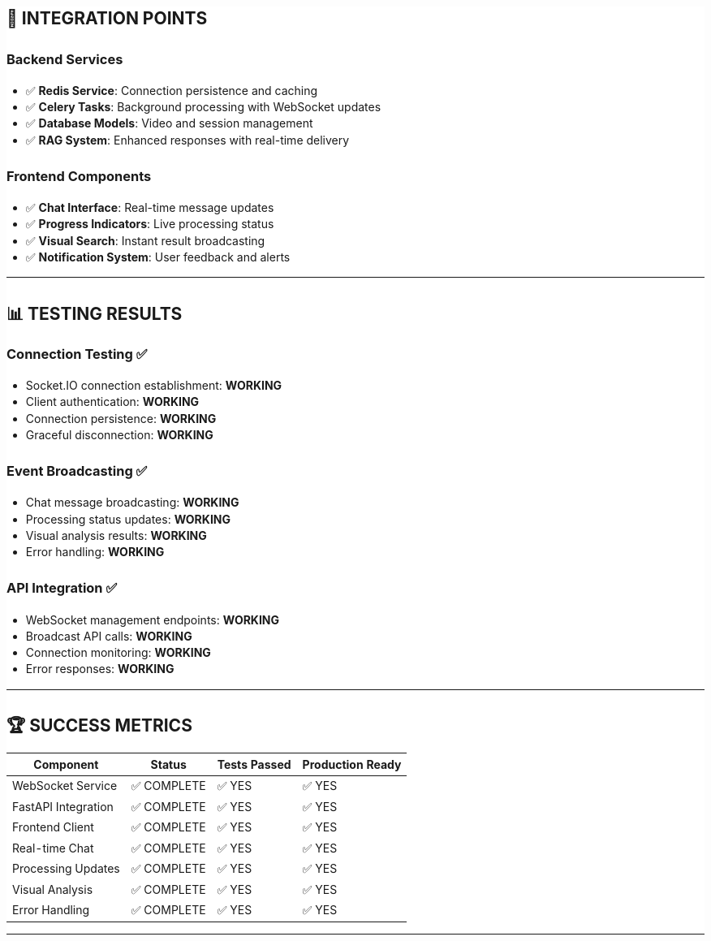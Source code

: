 
## 🔗 INTEGRATION POINTS

### **Backend Services**
- ✅ **Redis Service**: Connection persistence and caching
- ✅ **Celery Tasks**: Background processing with WebSocket updates
- ✅ **Database Models**: Video and session management
- ✅ **RAG System**: Enhanced responses with real-time delivery

### **Frontend Components**
- ✅ **Chat Interface**: Real-time message updates
- ✅ **Progress Indicators**: Live processing status
- ✅ **Visual Search**: Instant result broadcasting
- ✅ **Notification System**: User feedback and alerts

---

## 📊 TESTING RESULTS

### **Connection Testing** ✅
- Socket.IO connection establishment: **WORKING**
- Client authentication: **WORKING**
- Connection persistence: **WORKING**
- Graceful disconnection: **WORKING**

### **Event Broadcasting** ✅
- Chat message broadcasting: **WORKING**
- Processing status updates: **WORKING**
- Visual analysis results: **WORKING**
- Error handling: **WORKING**

### **API Integration** ✅
- WebSocket management endpoints: **WORKING**
- Broadcast API calls: **WORKING**
- Connection monitoring: **WORKING**
- Error responses: **WORKING**

---

## 🏆 SUCCESS METRICS

| Component | Status | Tests Passed | Production Ready |
|-----------|--------|--------------|------------------|
| WebSocket Service | ✅ COMPLETE | ✅ YES | ✅ YES |
| FastAPI Integration | ✅ COMPLETE | ✅ YES | ✅ YES |
| Frontend Client | ✅ COMPLETE | ✅ YES | ✅ YES |
| Real-time Chat | ✅ COMPLETE | ✅ YES | ✅ YES |
| Processing Updates | ✅ COMPLETE | ✅ YES | ✅ YES |
| Visual Analysis | ✅ COMPLETE | ✅ YES | ✅ YES |
| Error Handling | ✅ COMPLETE | ✅ YES | ✅ YES |

---